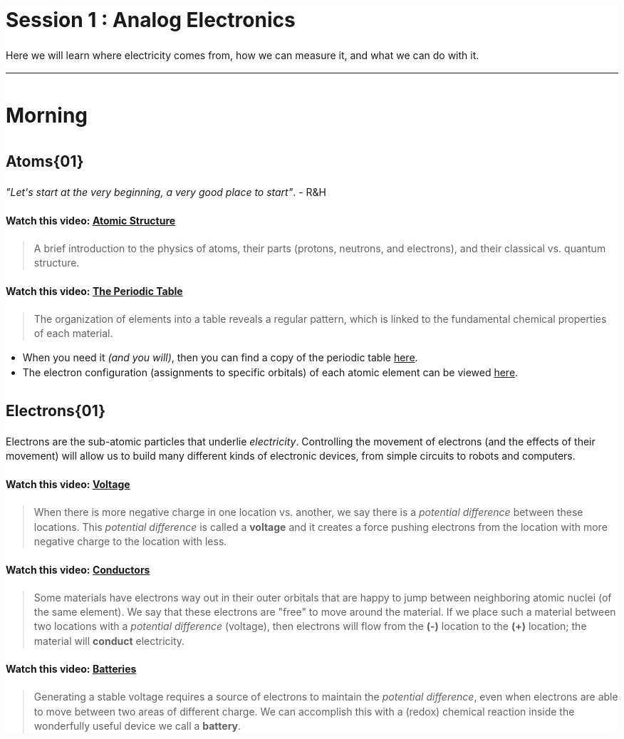 # Session 1 : Analog Electronics
Here we will learn where electricity comes from, how we can measure it, and what we can do with it.

---
# Morning

## Atoms{01}
*"Let's start at the very beginning, a very good place to start"*. - R&H

#### Watch this video: [Atomic Structure](https://vimeo.com/1000458082)
> A brief introduction to the physics of atoms, their parts (protons, neutrons, and electrons), and their classical vs. quantum structure.

#### Watch this video: [The Periodic Table](https://vimeo.com/1000458082)
> The organization of elements into a table reveals a regular pattern, which is linked to the fundamental chemical properties of each material.

- When you need it *(and you will)*, then you can find a copy of the periodic table [here](../../../boxes/atoms/_resources/images/periodic_table.png).
- The electron configuration (assignments to specific orbitals) of each atomic element can be viewed [here](https://en.wikipedia.org/wiki/Electron_configurations_of_the_elements_(data_page)). 

## Electrons{01}
Electrons are the sub-atomic particles that underlie *electricity*. Controlling the movement of electrons (and the effects of their movement) will allow us to build many different kinds of electronic devices, from simple circuits to robots and computers.

#### Watch this video: [Voltage](https://vimeo.com/1000730032)
> When there is more negative charge in one location vs. another, we say there is a *potential difference* between these locations. This *potential difference* is called a **voltage** and it creates a force pushing electrons from the location with more negative charge to the location with less.

#### Watch this video: [Conductors](https://vimeo.com/1000740989)
> Some materials have electrons way out in their outer orbitals that are happy to jump between neighboring atomic nuclei (of the same element). We say that these electrons are "free" to move around the material. If we place such a material between two locations with a *potential difference* (voltage), then electrons will flow from the **(-)** location to the **(+)** location; the material will **conduct** electricity. 

#### Watch this video: [Batteries](https://vimeo.com/??????)
> Generating a stable voltage requires a source of electrons to maintain the *potential difference*, even when electrons are able to move between two areas of different charge. We can accomplish this with a (redox) chemical reaction inside the wonderfully useful device we call a **battery**.
